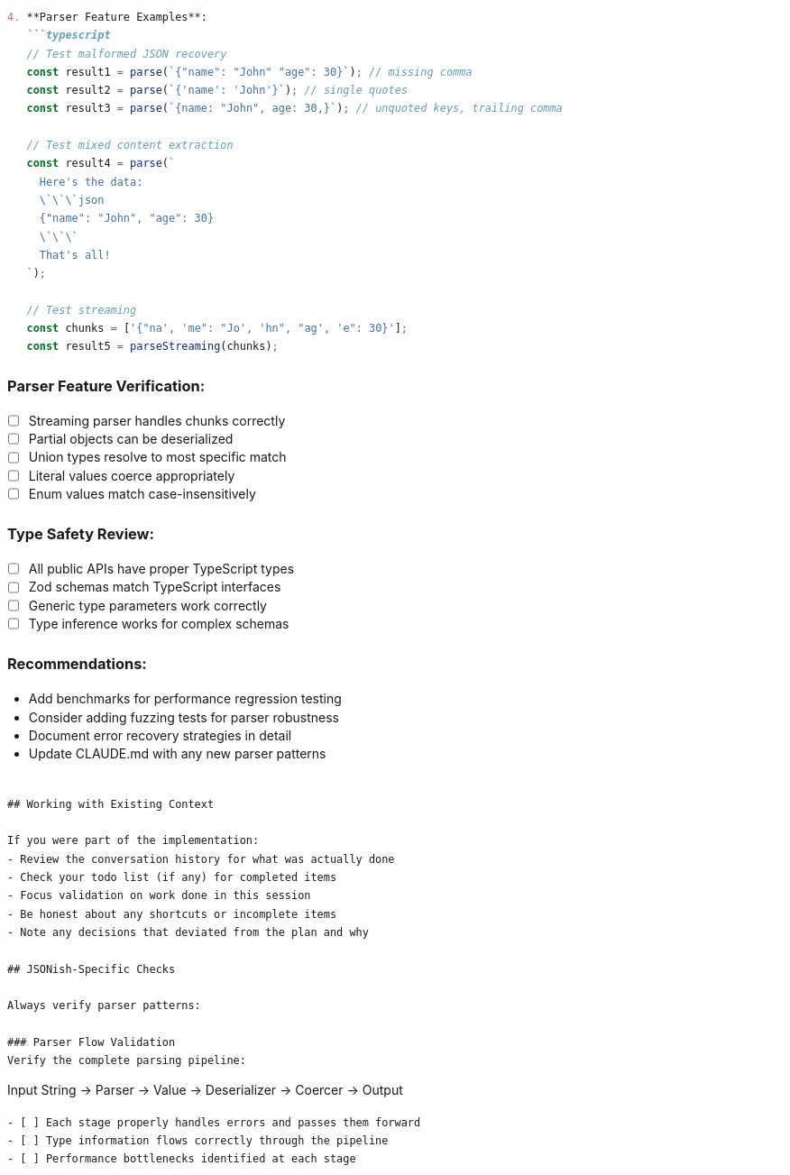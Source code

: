 ```markdown
4. **Parser Feature Examples**:
   ```typescript
   // Test malformed JSON recovery
   const result1 = parse(`{"name": "John" "age": 30}`); // missing comma
   const result2 = parse(`{'name': 'John'}`); // single quotes
   const result3 = parse(`{name: "John", age: 30,}`); // unquoted keys, trailing comma
   
   // Test mixed content extraction
   const result4 = parse(`
     Here's the data:
     \`\`\`json
     {"name": "John", "age": 30}
     \`\`\`
     That's all!
   `);
   
   // Test streaming
   const chunks = ['{"na', 'me": "Jo', 'hn", "ag', 'e": 30}'];
   const result5 = parseStreaming(chunks);
   ```

### Parser Feature Verification:
- [ ] Streaming parser handles chunks correctly
- [ ] Partial objects can be deserialized
- [ ] Union types resolve to most specific match
- [ ] Literal values coerce appropriately
- [ ] Enum values match case-insensitively

### Type Safety Review:
- [ ] All public APIs have proper TypeScript types
- [ ] Zod schemas match TypeScript interfaces
- [ ] Generic type parameters work correctly
- [ ] Type inference works for complex schemas

### Recommendations:
- Add benchmarks for performance regression testing
- Consider adding fuzzing tests for parser robustness
- Document error recovery strategies in detail
- Update CLAUDE.md with any new parser patterns
```

## Working with Existing Context

If you were part of the implementation:
- Review the conversation history for what was actually done
- Check your todo list (if any) for completed items
- Focus validation on work done in this session
- Be honest about any shortcuts or incomplete items
- Note any decisions that deviated from the plan and why

## JSONish-Specific Checks

Always verify parser patterns:

### Parser Flow Validation
Verify the complete parsing pipeline:
```
Input String → Parser → Value → Deserializer → Coercer → Output
```
- [ ] Each stage properly handles errors and passes them forward
- [ ] Type information flows correctly through the pipeline
- [ ] Performance bottlenecks identified at each stage

```